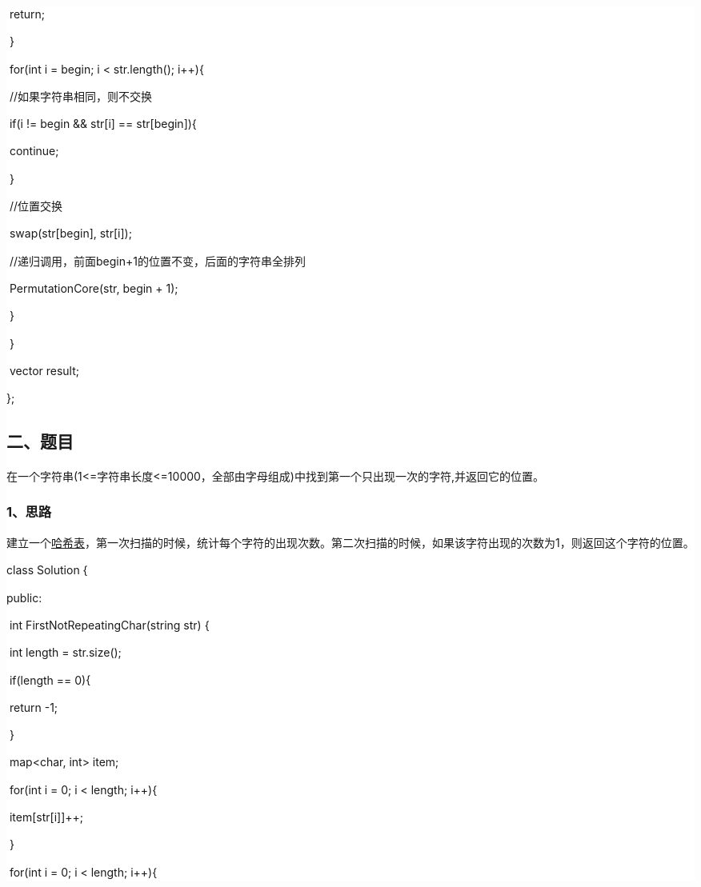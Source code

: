 ​            return;

​        }

​        for(int i = begin; i < str.length(); i++){

​            //如果字符串相同，则不交换

​            if(i != begin && str[i] == str[begin]){

​                continue;

​            }

​            //位置交换

​            swap(str[begin], str[i]);

​            //递归调用，前面begin+1的位置不变，后面的字符串全排列

​            PermutationCore(str, begin + 1);

​        }

​    }

​    vector<string> result;

};

 

## 二、题目

在一个字符串(1<=字符串长度<=10000，全部由字母组成)中找到第一个只出现一次的字符,并返回它的位置。

### 1、思路

建立一个[哈希表](http://cuijiahua.com/blog/tag/哈希表/)，第一次扫描的时候，统计每个字符的出现次数。第二次扫描的时候，如果该字符出现的次数为1，则返回这个字符的位置。

class Solution {

public:

​    int FirstNotRepeatingChar(string str) {

​        int length = str.size();

​        if(length == 0){

​            return -1;

​        }

​        map<char, int> item;

​        for(int i = 0; i < length; i++){

​            item[str[i]]++;

​        }

​        for(int i = 0; i < length; i++){
